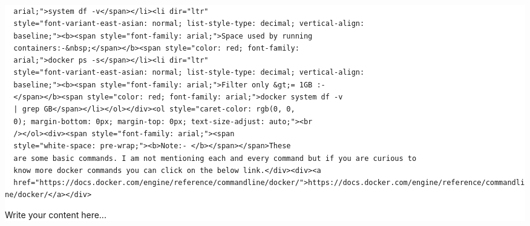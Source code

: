       arial;">system df -v</span></li><li dir="ltr"
      style="font-variant-east-asian: normal; list-style-type: decimal; vertical-align:
      baseline;"><b><span style="font-family: arial;">Space used by running
      containers:-&nbsp;</span></b><span style="color: red; font-family:
      arial;">docker ps -s</span></li><li dir="ltr"
      style="font-variant-east-asian: normal; list-style-type: decimal; vertical-align:
      baseline;"><b><span style="font-family: arial;">Filter only &gt;= 1GB :-
      </span></b><span style="color: red; font-family: arial;">docker system df -v
      | grep GB</span></li></ol></div><ol style="caret-color: rgb(0, 0,
      0); margin-bottom: 0px; margin-top: 0px; text-size-adjust: auto;"><br
      /></ol><div><span style="font-family: arial;"><span
      style="white-space: pre-wrap;"><b>Note:- </b></span></span>These
      are some basic commands. I am not mentioning each and every command but if you are curious to
      know more docker commands you can click on the below link.</div><div><a
      href="https://docs.docker.com/engine/reference/commandline/docker/">https://docs.docker.com/engine/reference/commandline/docker/</a></div>

Write your content here...